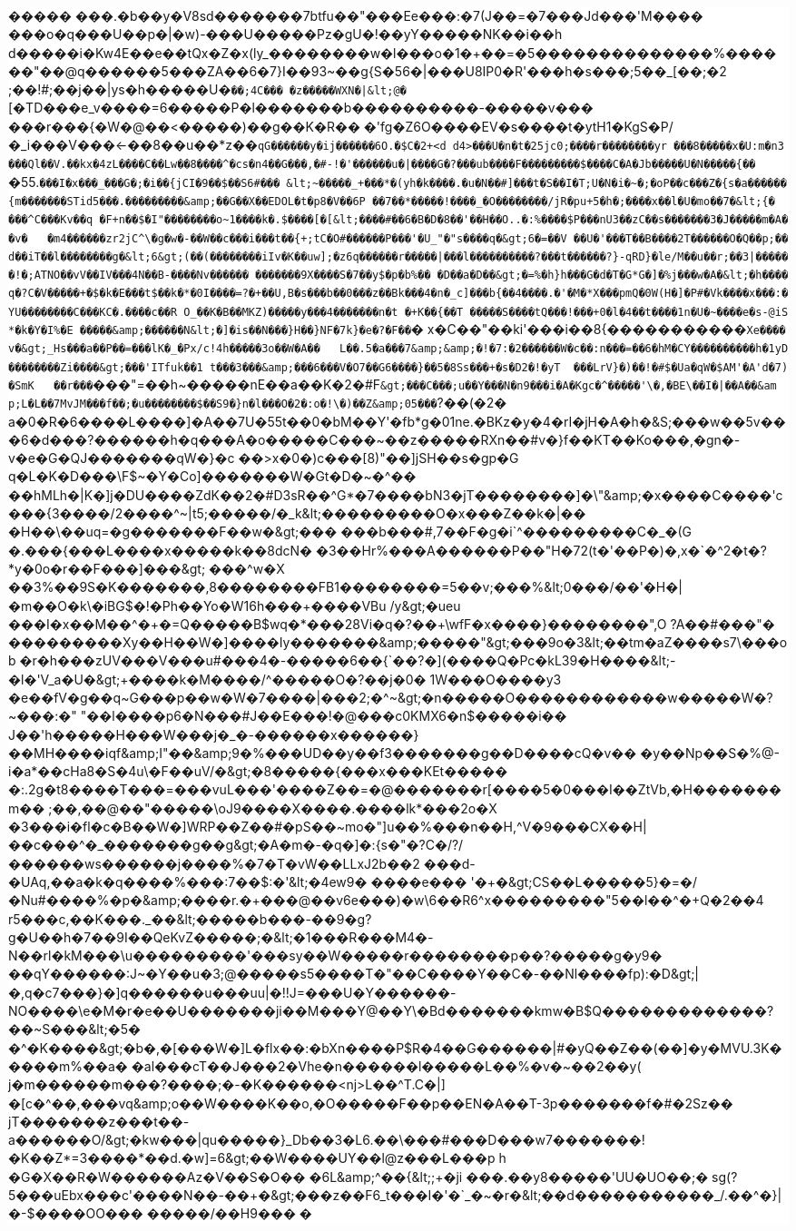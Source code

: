 ����� ���.�b��y�V8sd�������7btfu��"���Ee���:�7(J��=�7���Jd���'M����
���o�q���U��p�|�w)-���U�����Pz�gU�!��yY�����NK��i��h 
d�����i�Kw4E��e��tQx�Z�x(ly_��������w�l���o�1�+��=�5��������������%������"��@q������5���ZA��6�7}I��93~��g{S�56�|���U8IP0�R'���h�s���;5��_[��;�2
;��!#;��j��|ys�h�����U�`��;4C���
�z�����WXN�|&lt;@�`[�TD���e_v����=6�����P�l�������b����������-�����v���
���r���{�W�@��&lt;�����)��g��K�R��
�'fg�Z6O����EV�s����t�ytH1�KgS�P/�_i���V���&lt;-��8��u��*z��`qG������y�ij������6O.�$C�2+<d d4>���U�n�t�25jc0;����r��������yr
���8�����x�U:m�n3���Ql��V.��kx�4zL����C��Lw��8����^�cs�n4��G���,�#-!�'������u�|����G�?���ub����F���������$����C�A�Jb�����U�N�����{��`�55.`���I�x���_���G�;�i��{jCI�9��$��S6#���	&lt;~�����_+���*�(yh�k����.�u�N��#]���t�S��I�T;U�N�i�~�;�oP��c���Z�{s�a������{m�������STid5���.���������&amp;��G��X��EDOL�t�p8�V��6P ��7��*�����!����_�O��������/jR�pu+5�h�;����x��l�U�mo��7�&lt;{�	���^C���Kv��q
�F+n��$�I"��������o~1����k�.$����[�[&lt;����#��6�B�D�8��'��H��O..�:%����$P���nU3��zC��s�������3�J�����m�A��v�	�m4������zr2jC^\�g�w�-��W��c���i���t��{+;tC�O#������P���'�U_"�"s����q�&gt;6�=��V ��U�'���T��B����2T������O�Q��p;��d��iT��l��������g�&lt;6&gt;(��(��������iIv�K��uw];�z6q������r�����|���l����������?���t������?}-qRD}�le/M��u��r;��3|������!�;ATNO��vV��IV���4N��B-����Nv������ �������9X����S�7��y$�p�b%��
�D��a�D��&gt;�=%�h}h���G�d�T�G*G�]�%j���w�A�&lt;�h����q�?C�V�����+�$�k�E���t$��k�*�0I����=?�+��U,B�s���b��0���z��Bk���4�n�_c]���b{��4����.�'�M�*X���pmQ�0W(H�]�P#�Vk����x���:�YU��������C���KC�.����c��R
O_��K�B��MKZ)�����y���4�������n�t �+K��{��T	�����S����tQ���!���+0�l�4��t����1n�U�~����e�s-@iS*�k�Y�I%�E	�����&amp;������N&lt;�]�is��N���}H��}NF�7k}�e�?�F��`�
x�C��"��ki'���i��8{�����������`Xe����v�&gt;_Hs���a��P��=���lK�_�Px/c!4h�����3o��W�A��	L��.5�a���7&amp;&amp;�!�7:�2������W�c��:n���=��6�hM�CY����������h�1yD��������Zi����&gt;���'ITfuk��1 t���3���&amp;���6���V�O7��G6����}��5�8Ss���+�s�D2�!�yT	���LrV}�)��!�#$�Ua�qW�$AM'�A'd�7)�SmK	��r���`���"=��h~�����nE��a��K�2�#F`&gt;���C���;u��Y���N�n9���i�A�Kgc�^�����'\�,�BE\��I�|��A��&amp;L�L��7MvJM���f��;�u��������$��S9�}n�l���O�2�:o�!\�)��Z&amp;05���`?��(�2�	a�0�R�6����L����]�A��7U�55t��0�bM��Y'�fb*g�01ne.�BKz�y�4�rI�jH�A�h�&amp;S;���w��5v���6�d���?������h�q���A�o�����C���~��z�����RXn��#v�}f��KT��Ko���,�gn�-v�e�G�QJ�������qW�}�c ��&gt;x�0�)c���[8)"��]jSH��s�gp�G
q�L�K�D���\F$~�Y�Co]�������W�Gt�D�~�^��
��hMLh�|K�]j�DU����ZdK��2�#D3sR��^G*�7����bN3�jT��������]�\"&amp;�x����C����'c���{3����/2����^~|t5;�����/�_k&lt;���������O�x���Z��k�|��
�H��\��uq=�g�������F��w�&gt;��� ���b���#,7��F�g�i`^���������C�_�(G �.���{���L����x�����k��8dcN�
�3��Hr%���A������P��"H�72(t�'��P�)�,x�`�^2�t�?*y�0o�r��F���]���&gt; ���^w�X
��3%��9S�K�������,8��������FB1��������=5��v;���%&lt;0���/��'�H�|�m��O�k\�iBG$�!�Ph��Yo�W16h���+����VBu
/y&gt;�ueu
���I�x��M��^�+�=Q�����B$wq�*���28Vi�q�?��+\wfF�x����}��������",O ?A��#���"�
���������Xy��H��W�]����Iy�������&amp;�����"&gt;���9o�3&lt;��tm�aZ����s7\���ob
�r�h���zUV���V���u#���4�-�����6��{`��?�](����Q�Pc�kL39�H����&lt;-�l�'V_a�U�&gt;+����k�M����/^�����O�?��j�0�
1W���O����y3 �e��fV�g��q~G���p��w�W�7����|���2;�^~&gt;�n�����O������������w�����W�?~���:�" "��l����p6�N���#J��E���!�@���c0KMX6�n$�����i��
J��'h�����H���W���j�_�-������x������}��MH����iqf&amp;I"��&amp;9�%���UD��y��f3�������g��D����cQ�v��
�y��Np��S�%@-i�a*��cHa8�S�4u\�F��uV/�&gt;�8�����{���x���KEt�����
�:.2g�t8����T���=���vuL���'����Z��=�@�������r[����5�0���I��ZtVb,�H�������m�� ;��,��@��"�����\oJ9����X����.����lk*���2o�X
�3���i�fl�c�B��W�]WRP��Z��#�pS��~mo�"]u��%���n��H,^V�9���CX��H|��c���^�_�������g��g&gt;�A�m�-�q�]�:{s�"�?C�/?/������ws������j����%�7�T�vW��LLxJ2b��2 ���d-�UAq,��a�k�q����%���:7��$:�'&lt;�4ew9�
����e���
'�+�&gt;CS��L�����5}�=�/�Nu#����%�p�&amp;����r.�+���@��v6e���)�w\6��R6^x���������"5��l��^�+Q�2��4	r5���c,��K���._��&lt;�����b���-��9�g?g�U��h�7��9I��QeKvZ�����;�&lt;�1���R���M4�-N��rl�kM���\u���������'���sy��W�����r��������p��?�����g�y9�	��qY������:J~�Y��u�3;@�����s5����T�"��C����Y��C�-��Nl����fp):�D&gt;|�,q�c7���}�]q������u���uu|�!!J=���U�Y������-NO����\e�M�r�e��U�������ji��M���Y@��Y\�Bd�������kmw�B$Q�������������?��~S���&lt;�5�
�^�K����&gt;�b�,�[���W�]L�flx��:�bXn����P$R�4��G������|#�yQ��Z��(��]�y�MVU.3K�����m%��a�
�al���cT��J���2�Vhe�n������l�����L��%�v�~��2��y( j�m������m���?����;�-�K������<nj>L��^T.C�|]
�[c�^��,���vq&amp;o��W����K��o,�O�����F��p��EN�A��T-3p�������f�#�2Sz�� jT�������z���t��-a������O/&gt;�kw���|qu�����}_Db��3�L6.��\���#���D���w7�������!�K��Z*=3����*��d.�w]=6&gt;��W����UY��l@z���L���p h
�G�X��R�W������Az�V��S�O�� �6L&amp;^��{&lt;;+�ji ���.��y8�����'UU�UO��;�
sg(?5���uEbx���c'����N��-��+�&gt;���z��F6_t���I�'�`_�~�r�&lt;��d�����������_/.��^�}|�-$����OO��� �����/��H9��� �